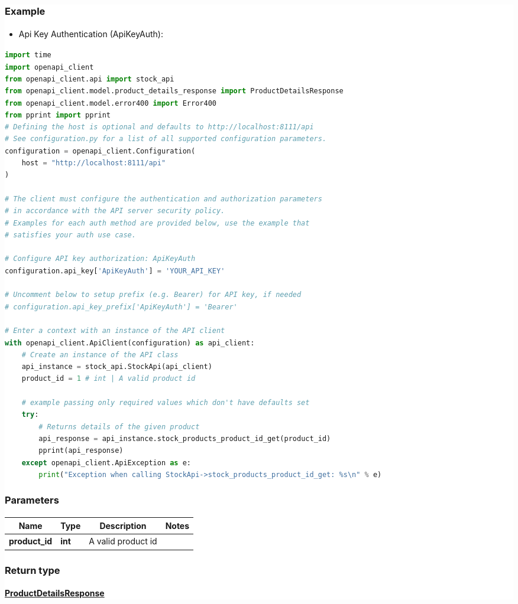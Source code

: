 ### Example

* Api Key Authentication (ApiKeyAuth):
```python
import time
import openapi_client
from openapi_client.api import stock_api
from openapi_client.model.product_details_response import ProductDetailsResponse
from openapi_client.model.error400 import Error400
from pprint import pprint
# Defining the host is optional and defaults to http://localhost:8111/api
# See configuration.py for a list of all supported configuration parameters.
configuration = openapi_client.Configuration(
    host = "http://localhost:8111/api"
)

# The client must configure the authentication and authorization parameters
# in accordance with the API server security policy.
# Examples for each auth method are provided below, use the example that
# satisfies your auth use case.

# Configure API key authorization: ApiKeyAuth
configuration.api_key['ApiKeyAuth'] = 'YOUR_API_KEY'

# Uncomment below to setup prefix (e.g. Bearer) for API key, if needed
# configuration.api_key_prefix['ApiKeyAuth'] = 'Bearer'

# Enter a context with an instance of the API client
with openapi_client.ApiClient(configuration) as api_client:
    # Create an instance of the API class
    api_instance = stock_api.StockApi(api_client)
    product_id = 1 # int | A valid product id

    # example passing only required values which don't have defaults set
    try:
        # Returns details of the given product
        api_response = api_instance.stock_products_product_id_get(product_id)
        pprint(api_response)
    except openapi_client.ApiException as e:
        print("Exception when calling StockApi->stock_products_product_id_get: %s\n" % e)
```


### Parameters

Name | Type | Description  | Notes
------------- | ------------- | ------------- | -------------
 **product_id** | **int**| A valid product id |

### Return type

[**ProductDetailsResponse**](ProductDetailsResponse.md)
